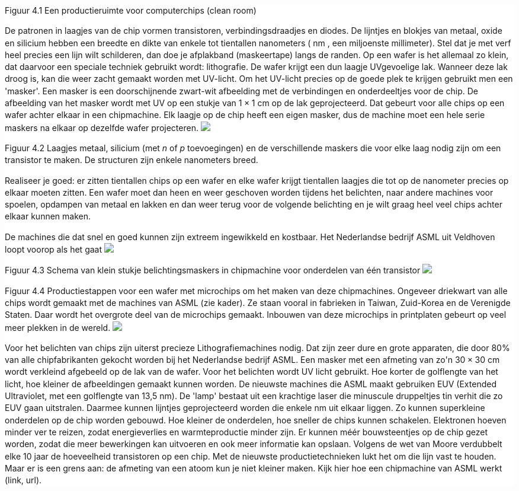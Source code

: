 Figuur 4.1 Een productieruimte voor computerchips (clean room)

De patronen in laagjes van de chip vormen transistoren, verbindingsdraadjes en diodes. De lijntjes en blokjes van metaal, oxide en silicium hebben een breedte en dikte van enkele tot tientallen nanometers ( nm , een miljoenste millimeter). Stel dat je met verf heel precies een lijn wilt schilderen, dan doe je afplakband (maskeertape) langs de randen. Op een wafer is het allemaal zo klein, dat daarvoor een speciale techniek gebruikt wordt: lithografie. De wafer krijgt een dun laagje UVgevoelige lak. Wanneer deze lak droog is, kan die weer zacht gemaakt worden met UV-licht. Om het UV-licht precies op de goede plek te krijgen gebruikt men een 'masker'. Een masker is een doorschijnende zwart-wit afbeelding met de verbindingen en onderdeeltjes voor de chip. De afbeelding van het masker wordt met UV op een stukje van $1 \times 1 \mathrm{~cm}$ op de lak geprojecteerd. Dat gebeurt voor alle chips op een wafer achter elkaar in een chipmachine. Elk laagje op de chip heeft een eigen masker, dus de machine moet een hele serie maskers na elkaar op dezelfde wafer projecteren.
![](https://cdn.mathpix.com/cropped/2024_12_20_510ffc175a3910aebf8dg-40.jpg?height=1194&width=912&top_left_y=268&top_left_x=201)

Figuur 4.2 Laagjes metaal, silicium (met $n$ of $p$ toevoegingen) en de verschillende maskers die voor elke laag nodig zijn om een transistor te maken. De structuren zijn enkele nanometers breed.

Realiseer je goed: er zitten tientallen chips op een wafer en elke wafer krijgt tientallen laagjes die tot op de nanometer precies op elkaar moeten zitten. Een wafer moet dan heen en weer geschoven worden tijdens het belichten, naar andere machines voor spoelen, opdampen van metaal en lakken en dan weer terug voor de volgende belichting en je wilt graag heel veel chips achter elkaar kunnen maken.

De machines die dat snel en goed kunnen zijn extreem ingewikkeld en kostbaar. Het Nederlandse bedrijf ASML uit Veldhoven loopt voorop als het gaat
![](https://cdn.mathpix.com/cropped/2024_12_20_510ffc175a3910aebf8dg-40.jpg?height=441&width=795&top_left_y=1039&top_left_x=1139)

Figuur 4.3 Schema van klein stukje belichtingsmaskers in chipmachine voor onderdelen van één transistor
![](https://cdn.mathpix.com/cropped/2024_12_20_510ffc175a3910aebf8dg-40.jpg?height=680&width=1280&top_left_y=1659&top_left_x=217)

Figuur 4.4 Productiestappen voor een wafer met microchips
om het maken van deze chipmachines. Ongeveer driekwart van alle chips wordt gemaakt met de machines van ASML (zie kader). Ze staan vooral in fabrieken in Taiwan, Zuid-Korea en de Verenigde Staten. Daar wordt het overgrote deel van de microchips gemaakt. Inbouwen van deze microchips in printplaten gebeurt op veel meer plekken in de wereld.
![](https://cdn.mathpix.com/cropped/2024_12_20_510ffc175a3910aebf8dg-41.jpg?height=974&width=1582&top_left_y=224&top_left_x=240)

Voor het belichten van chips zijn uiterst precieze Lithografiemachines nodig. Dat zijn zeer dure en grote apparaten, die door $80 \%$ van alle chipfabrikanten gekocht worden bij het Nederlandse bedrijf ASML. Een masker met een afmeting van zo'n $30 \times 30 \mathrm{~cm}$ wordt verkleind afgebeeld op de lak van de wafer. Voor het belichten wordt UV licht gebruikt. Hoe korter de golflengte van het licht, hoe kleiner de afbeeldingen gemaakt kunnen worden. De nieuwste machines die ASML maakt gebruiken EUV (Extended Ultraviolet, met een golflengte van 13,5 nm). De 'lamp' bestaat uit een krachtige laser die minuscule druppeltjes tin verhit die zo EUV gaan uitstralen. Daarmee kunnen lijntjes geprojecteerd worden die enkele nm uit elkaar liggen. Zo kunnen superkleine onderdelen op de chip worden gebouwd. Hoe kleiner de onderdelen, hoe sneller de chips kunnen schakelen. Elektronen hoeven minder ver te reizen, zodat energieverlies en warmteproductie minder zijn. Er kunnen méér bouwsteentjes op de chip gezet worden, zodat die meer bewerkingen kan uitvoeren en ook meer informatie kan opslaan. Volgens de wet van Moore verdubbelt elke 10 jaar de hoeveelheid transistoren op een chip. Met de nieuwste productietechnieken lukt het om die lijn vast te houden. Maar er is een grens aan: de afmeting van een atoom kun je niet kleiner maken. Kijk hier hoe een chipmachine van ASML werkt (link, url).
